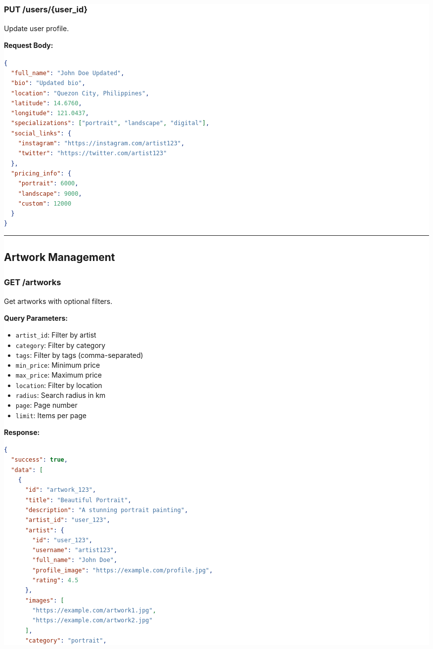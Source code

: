 ### PUT /users/{user_id}
Update user profile.

**Request Body:**
```json
{
  "full_name": "John Doe Updated",
  "bio": "Updated bio",
  "location": "Quezon City, Philippines",
  "latitude": 14.6760,
  "longitude": 121.0437,
  "specializations": ["portrait", "landscape", "digital"],
  "social_links": {
    "instagram": "https://instagram.com/artist123",
    "twitter": "https://twitter.com/artist123"
  },
  "pricing_info": {
    "portrait": 6000,
    "landscape": 9000,
    "custom": 12000
  }
}
```

---

## Artwork Management

### GET /artworks
Get artworks with optional filters.

**Query Parameters:**
- `artist_id`: Filter by artist
- `category`: Filter by category
- `tags`: Filter by tags (comma-separated)
- `min_price`: Minimum price
- `max_price`: Maximum price
- `location`: Filter by location
- `radius`: Search radius in km
- `page`: Page number
- `limit`: Items per page

**Response:**
```json
{
  "success": true,
  "data": [
    {
      "id": "artwork_123",
      "title": "Beautiful Portrait",
      "description": "A stunning portrait painting",
      "artist_id": "user_123",
      "artist": {
        "id": "user_123",
        "username": "artist123",
        "full_name": "John Doe",
        "profile_image": "https://example.com/profile.jpg",
        "rating": 4.5
      },
      "images": [
        "https://example.com/artwork1.jpg",
        "https://example.com/artwork2.jpg"
      ],
      "category": "portrait",
```